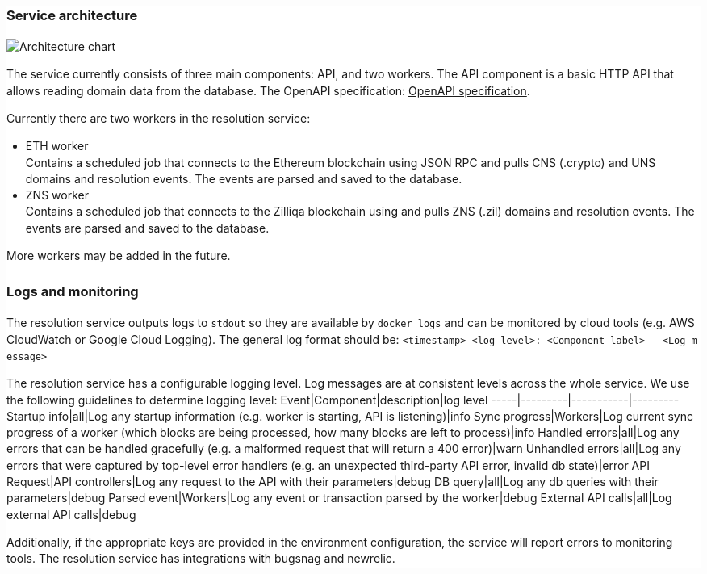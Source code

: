 ### Service architecture

![Architecture chart](doc/ResolutionService.png)

The service currently consists of three main components: API, and two workers.
The API component is a basic HTTP API that allows reading domain data from the
database. The OpenAPI specification:
[OpenAPI specification](http://resolve.unstoppabledomains.com/api-docs/).

Currently there are two workers in the resolution service:

- ETH worker\
  Contains a scheduled job that connects to the Ethereum blockchain using JSON RPC
  and pulls CNS (.crypto) and UNS domains and resolution events. The events are parsed
  and saved to the database.
- ZNS worker\
  Contains a scheduled job that connects to the Zilliqa blockchain using and pulls
  ZNS (.zil) domains and resolution events. The events are parsed and saved to the
  database.

More workers may be added in the future.

### Logs and monitoring

The resolution service outputs logs to `stdout` so they are available by
`docker logs` and can be monitored by cloud tools (e.g. AWS CloudWatch or Google
Cloud Logging). The general log format should be:
`<timestamp> <log level>: <Component label> - <Log message>`

The resolution service has a configurable logging level. Log messages are at
consistent levels across the whole service. We use the following guidelines to
determine logging level: Event|Component|description|log level
-----|---------|-----------|--------- Startup info|all|Log any startup
information (e.g. worker is starting, API is listening)|info Sync
progress|Workers|Log current sync progress of a worker (which blocks are being
processed, how many blocks are left to process)|info Handled errors|all|Log any
errors that can be handled gracefully (e.g. a malformed request that will return
a 400 error)|warn Unhandled errors|all|Log any errors that were captured by
top-level error handlers (e.g. an unexpected third-party API error, invalid db
state)|error API Request|API controllers|Log any request to the API with their
parameters|debug DB query|all|Log any db queries with their parameters|debug
Parsed event|Workers|Log any event or transaction parsed by the worker|debug
External API calls|all|Log external API calls|debug

Additionally, if the appropriate keys are provided in the environment
configuration, the service will report errors to monitoring tools. The
resolution service has integrations with [bugsnag](https://www.bugsnag.com/) and
[newrelic](https://newrelic.com/).
